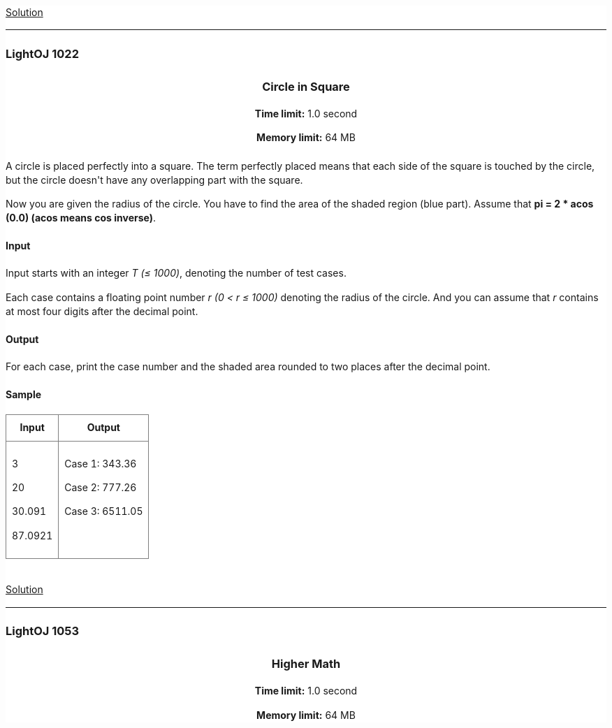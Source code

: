 [Solution](Exercises/ex_02_29_lightoj_1015.cpp)

---

### LightOJ 1022
<div style="text-align: center; margin-bottom: 20px;">
    <h3>Circle in Square</h3>
    <p><strong>Time limit:</strong> 1.0 second</p>
    <p><strong>Memory limit:</strong> 64 MB</p>
</div>

<div>
    <p>A circle is placed perfectly into a square. The term perfectly placed means that each side of the square is touched by the circle, but the circle doesn't have any overlapping part with the square.</p>
    <p>Now you are given the radius of the circle. You have to find the area of the shaded region (blue part). Assume that <strong>pi = 2 * acos (0.0) (acos means cos inverse)</strong>.</p>
    <h4>Input</h4>
    <p>Input starts with an integer <em>T (≤ 1000)</em>, denoting the number of test cases.</p>
    <p>Each case contains a floating point number <em>r (0 < r ≤ 1000)</em> denoting the radius of the circle. And you can assume that <em>r</em> contains at most four digits after the decimal point.</p>
    <h4>Output</h4>
    <p>For each case, print the case number and the shaded area rounded to two places after the decimal point.</p>
    <h4>Sample</h4>
    <table style="width: 100%; border-collapse: collapse; margin: 0 auto;">
        <tr>
            <th style="border: 1px solid gray; padding: 8px; text-align: center;">Input</th>
            <th style="border: 1px solid gray; padding: 8px; text-align: center;">Output</th>
        </tr>
        <tr>
            <td style="border: 1px solid gray; padding: 8px;">
                <p>3</p> 
                <p>20</p> 
                <p>30.091</p> 
                <p>87.0921</p> 
            </td>
            <td style="border: 1px solid gray; padding: 8px;">
                <p>Case 1: 343.36</p> 
                <p>Case 2: 777.26</p> 
                <p>Case 3: 6511.05</p> 
                <p>&nbsp;</p> 
            </td>
        </tr>
    </table>
</div>
<br>

[Solution](Exercises/ex_02_30_lightoj_1022.cpp)

---

### LightOJ 1053
<div style="text-align: center; margin-bottom: 20px;">
    <h3>Higher Math</h3>
    <p><strong>Time limit:</strong> 1.0 second</p>
    <p><strong>Memory limit:</strong> 64 MB</p>
</div>
